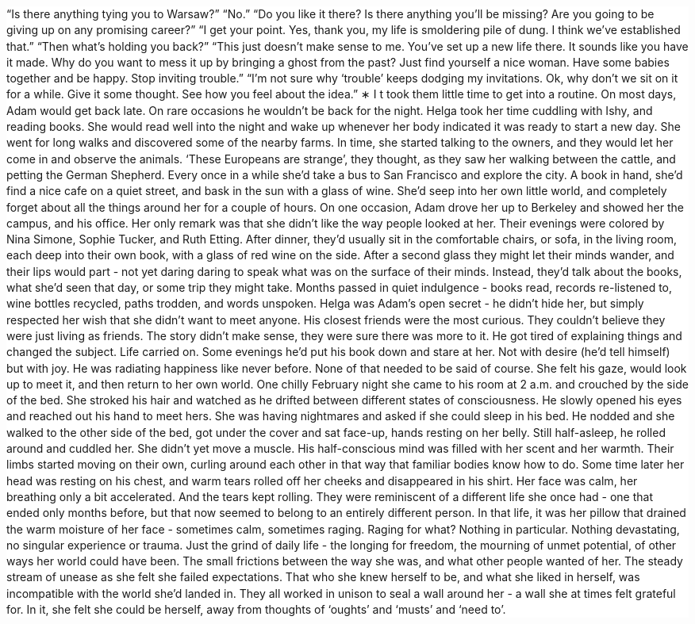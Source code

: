 “Is there anything tying you to Warsaw?”
“No.”
“Do you like it there? Is there anything you’ll be missing? Are you going to be giving up on any promising career?”
“I get your point. Yes, thank you, my life is smoldering pile of dung. I think we’ve established that.”
“Then what’s holding you back?”
“This just doesn’t make sense to me. You’ve set up a new life there. It sounds like you have it made. Why do you want to mess it up by bringing a ghost from the past? Just find yourself a nice woman. Have some babies together and be happy. Stop inviting trouble.”
“I’m not sure why ‘trouble’ keeps dodging my invitations. Ok, why don’t we sit on it for a while. Give it some thought. See how you feel
about the idea.”
∗
I
t took them little time to get into a routine. On most days, Adam
would get back late. On rare occasions he wouldn’t be back for the night. Helga took her time cuddling with Ishy, and reading books. She would read well into the night and wake up whenever her body indicated it was ready to start a new day. She went for long walks and discovered some of the nearby farms. In time, she started talking to the owners, and they would let her come in and observe the animals. ‘These Europeans are strange’, they thought, as they saw her walking between the cattle, and petting the German Shepherd.
Every once in a while she’d take a bus to San Francisco and explore the city. A book in hand, she’d find a nice cafe on a quiet street, and bask in the sun with a glass of wine. She’d seep into her own little world, and completely forget about all the things around her for a couple of hours. On one occasion, Adam drove her up to Berkeley and showed her the campus, and his office. Her only remark was that she didn’t like the way people looked at her.
Their evenings were colored by Nina Simone, Sophie Tucker, and Ruth Etting. After dinner, they’d usually sit in the comfortable chairs, or sofa, in the living room, each deep into their own book, with a glass of red wine on the side. After a second glass they might let their minds wander, and their lips would part - not yet daring daring to speak what was on the surface of their minds. Instead, they’d talk about the books, what she’d seen that day, or some trip they might take.
Months passed in quiet indulgence - books read, records re-listened to, wine bottles recycled, paths trodden, and words unspoken. Helga was Adam’s open secret - he didn’t hide her, but simply respected her wish that she didn’t want to meet anyone. His closest friends were the most curious. They couldn’t believe they were just living as friends. The story didn’t make sense, they were sure there was more to it. He got tired of explaining things and changed the subject. Life carried on.
Some evenings he’d put his book down and stare at her. Not with
desire (he’d tell himself) but with joy. He was radiating happiness like never before. None of that needed to be said of course. She felt his gaze, would look up to meet it, and then return to her own world.
One chilly February night she came to his room at 2 a.m. and crouched by the side of the bed. She stroked his hair and watched as he drifted between different states of consciousness. He slowly opened his eyes and reached out his hand to meet hers. She was having nightmares and asked if she could sleep in his bed. He nodded and she walked to the other side of the bed, got under the cover and sat face-up, hands resting on her belly. Still half-asleep, he rolled around and cuddled her. She didn’t yet move a muscle. His half-conscious mind was filled with her scent and her warmth. Their limbs started moving on their own, curling around each other in that way that familiar bodies know how to do. Some time later her head was resting on his chest, and warm tears rolled off her cheeks and disappeared in his shirt. Her face was calm, her breathing only a bit accelerated. And the tears kept rolling. They were reminiscent of a different life she once had - one that ended only months before, but that now seemed to belong to an entirely different person.
In that life, it was her pillow that drained the warm moisture of her face - sometimes calm, sometimes raging. Raging for what? Nothing in particular. Nothing devastating, no singular experience or trauma. Just the grind of daily life - the longing for freedom, the mourning of unmet potential, of other ways her world could have been. The small frictions between the way she was, and what other people wanted of her. The steady stream of unease as she felt she failed expectations. That who she knew herself to be, and what she liked in herself, was incompatible with the world she’d landed in. They all worked in unison to seal a wall around her - a wall she at times felt grateful for. In it, she felt she could be herself, away from thoughts of ‘oughts’ and ‘musts’ and ‘need to’.